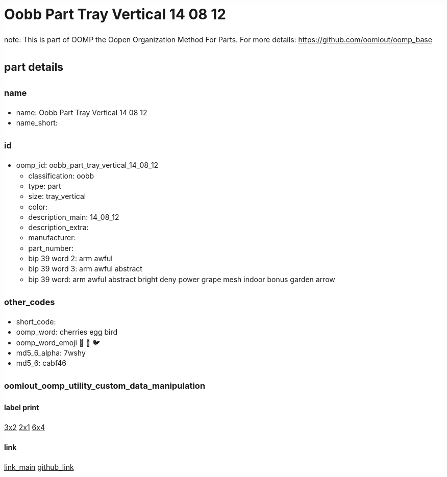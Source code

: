 # Oobb Part Tray Vertical 14 08 12  

note: This is part of OOMP the Oopen Organization Method For Parts. For more details: https://github.com/oomlout/oomp_base

##  part details





### name
* name: Oobb Part Tray Vertical 14 08 12
* name_short: 
### id
* oomp_id: oobb_part_tray_vertical_14_08_12
  * classification: oobb
  * type: part
  * size: tray_vertical
  * color: 
  * description_main: 14_08_12
  * description_extra: 
  * manufacturer: 
  * part_number: 
  * bip 39 word 2: arm awful
  * bip 39 word 3: arm awful abstract
  * bip 39 word: arm awful abstract bright deny power grape mesh indoor bonus garden arrow

### other_codes
* short_code: 
* oomp_word: cherries egg bird
* oomp_word_emoji :cherries: :egg: :bird:
* md5_6_alpha: 7wshy
* md5_6: cabf46






### oomlout_oomp_utility_custom_data_manipulation
#### label print
[3x2](http://192.168.1.245:1112/?label=oomp%207wshy)
[2x1](http://192.168.1.242:1112/?label=oomp%207wshy)
[6x4](http://192.168.1.55:1112/?label=oomp%207wshy)    

#### link

[link_main](https://github.com/oomlout/oomlout_oomp_current_version_messy/tree/main/parts/oobb_part_tray_vertical_14_08_12) [github_link](https://github.com/oomlout/oomlout_oomp_part_src/tree/main/parts/oobb_part_tray_vertical_14_08_12)                             
